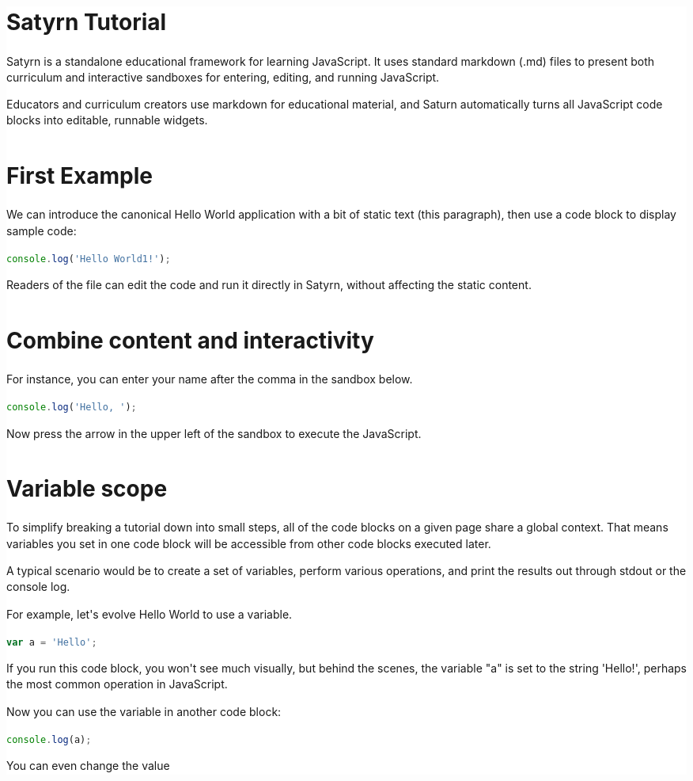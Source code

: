 # Satyrn Tutorial

Satyrn is a standalone educational framework for learning JavaScript. It uses standard markdown (.md) files to present both curriculum and interactive sandboxes for entering, editing, and running JavaScript.

Educators and curriculum creators use markdown for educational material, and Saturn automatically turns all JavaScript code blocks into editable, runnable widgets.

# First Example
We can introduce the canonical Hello World application with a bit of static text (this paragraph), then use a code block to display sample code:

```javascript
console.log('Hello World1!');
```

Readers of the file can edit the code and run it directly in Satyrn, without affecting the static content.

# Combine content and interactivity
For instance, you can enter your name after the comma in the sandbox below.

```javascript
console.log('Hello, '); 
```

Now press the arrow in the upper left of the sandbox to execute the JavaScript.

# Variable scope

To simplify breaking a tutorial down into small steps, all of the code blocks on a given page share a global context. That means variables you set in one code block will be accessible from other code blocks executed later.

A typical scenario would be to create a set of variables, perform various operations, and print the results out through stdout or the console log. 

For example, let's evolve Hello World to use a variable.

```javascript
var a = 'Hello';
```

If you run this code block, you won't see much visually, but behind the scenes, the variable "a" is set to the string 'Hello!', perhaps the most common operation in JavaScript.

Now you can use the variable in another code block:

```javascript
console.log(a);
```

You can even change the value
